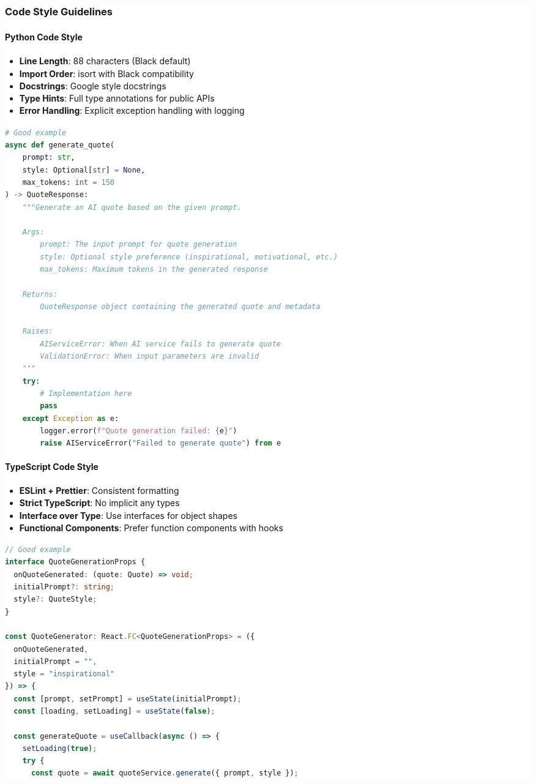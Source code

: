 ### **Code Style Guidelines**

#### **Python Code Style**
- **Line Length**: 88 characters (Black default)
- **Import Order**: isort with Black compatibility
- **Docstrings**: Google style docstrings
- **Type Hints**: Full type annotations for public APIs
- **Error Handling**: Explicit exception handling with logging

```python
# Good example
async def generate_quote(
    prompt: str,
    style: Optional[str] = None,
    max_tokens: int = 150
) -> QuoteResponse:
    """Generate an AI quote based on the given prompt.

    Args:
        prompt: The input prompt for quote generation
        style: Optional style preference (inspirational, motivational, etc.)
        max_tokens: Maximum tokens in the generated response

    Returns:
        QuoteResponse object containing the generated quote and metadata

    Raises:
        AIServiceError: When AI service fails to generate quote
        ValidationError: When input parameters are invalid
    """
    try:
        # Implementation here
        pass
    except Exception as e:
        logger.error(f"Quote generation failed: {e}")
        raise AIServiceError("Failed to generate quote") from e
```

#### **TypeScript Code Style**
- **ESLint + Prettier**: Consistent formatting
- **Strict TypeScript**: No implicit any types
- **Interface over Type**: Use interfaces for object shapes
- **Functional Components**: Prefer function components with hooks

```typescript
// Good example
interface QuoteGenerationProps {
  onQuoteGenerated: (quote: Quote) => void;
  initialPrompt?: string;
  style?: QuoteStyle;
}

const QuoteGenerator: React.FC<QuoteGenerationProps> = ({
  onQuoteGenerated,
  initialPrompt = "",
  style = "inspirational"
}) => {
  const [prompt, setPrompt] = useState(initialPrompt);
  const [loading, setLoading] = useState(false);

  const generateQuote = useCallback(async () => {
    setLoading(true);
    try {
      const quote = await quoteService.generate({ prompt, style });
```